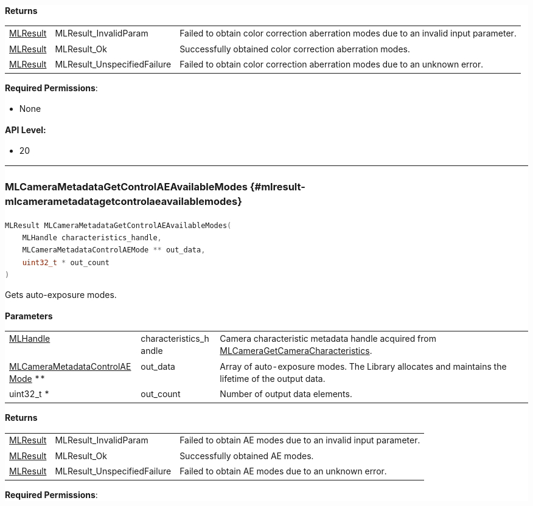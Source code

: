 **Returns**

|  |   |   |
|--|--|--|
| [MLResult](/versioned_docs/version-02-Aug-2023/api-ref/api/Modules/group___platform/group___platform.md#int32-t-mlresult) |MLResult_InvalidParam|Failed to obtain color correction aberration modes due to an invalid input parameter. |
| [MLResult](/versioned_docs/version-02-Aug-2023/api-ref/api/Modules/group___platform/group___platform.md#int32-t-mlresult) |MLResult_Ok|Successfully obtained color correction aberration modes. |
| [MLResult](/versioned_docs/version-02-Aug-2023/api-ref/api/Modules/group___platform/group___platform.md#int32-t-mlresult) |MLResult_UnspecifiedFailure|Failed to obtain color correction aberration modes due to an unknown error.|
**Required Permissions**:

  * None 





**API Level:**
  * 20




-----------

### MLCameraMetadataGetControlAEAvailableModes {#mlresult-mlcamerametadatagetcontrolaeavailablemodes}

```cpp
MLResult MLCameraMetadataGetControlAEAvailableModes(
    MLHandle characteristics_handle,
    MLCameraMetadataControlAEMode ** out_data,
    uint32_t * out_count
)
```

Gets auto-exposure modes. 

**Parameters**

|  |   |   |
|--|--|--|
| [MLHandle](/versioned_docs/version-02-Aug-2023/api-ref/api/Modules/group___platform/group___platform.md#uint64-t-mlhandle) |characteristics_handle|Camera characteristic metadata handle acquired from [MLCameraGetCameraCharacteristics](/versioned_docs/version-02-Aug-2023/api-ref/api/Modules/group___camera/group___camera.md#mlresult-mlcameragetcameracharacteristics). |
| [MLCameraMetadataControlAEMode](/versioned_docs/version-02-Aug-2023/api-ref/api/Modules/group___camera_metadata/group___camera_metadata.md#enums-mlcamerametadatacontrolaemode) ** |out_data|Array of auto-exposure modes. The Library allocates and maintains the lifetime of the output data.|
| uint32_t * |out_count|Number of output data elements.|

**Returns**

|  |   |   |
|--|--|--|
| [MLResult](/versioned_docs/version-02-Aug-2023/api-ref/api/Modules/group___platform/group___platform.md#int32-t-mlresult) |MLResult_InvalidParam|Failed to obtain AE modes due to an invalid input parameter. |
| [MLResult](/versioned_docs/version-02-Aug-2023/api-ref/api/Modules/group___platform/group___platform.md#int32-t-mlresult) |MLResult_Ok|Successfully obtained AE modes. |
| [MLResult](/versioned_docs/version-02-Aug-2023/api-ref/api/Modules/group___platform/group___platform.md#int32-t-mlresult) |MLResult_UnspecifiedFailure|Failed to obtain AE modes due to an unknown error.|
**Required Permissions**:
